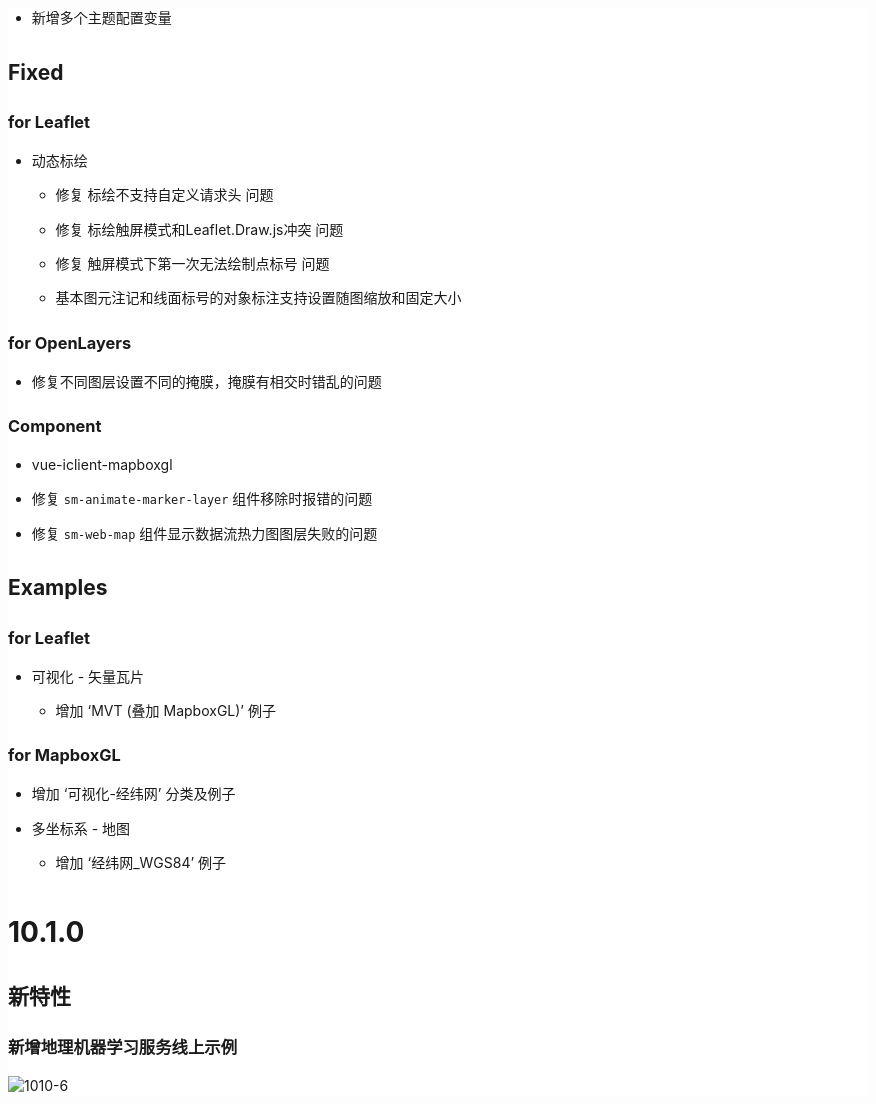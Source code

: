 
  - 新增多个主题配置变量

## Fixed

### for Leaflet

- 动态标绘
  
  - 修复 标绘不支持自定义请求头 问题

  - 修复 标绘触屏模式和Leaflet.Draw.js冲突 问题
  
  - 修复 触屏模式下第一次无法绘制点标号 问题
  
  - 基本图元注记和线面标号的对象标注支持设置随图缩放和固定大小

### for OpenLayers

- 修复不同图层设置不同的掩膜，掩膜有相交时错乱的问题

### Component

- vue-iclient-mapboxgl

 - 修复 `sm-animate-marker-layer` 组件移除时报错的问题

 - 修复 `sm-web-map` 组件显示数据流热力图图层失败的问题


## Examples

### for Leaflet

- 可视化 - 矢量瓦片

  - 增加 ‘MVT (叠加 MapboxGL)’ 例子

### for MapboxGL

- 增加 ‘可视化-经纬网’ 分类及例子

- 多坐标系 - 地图

  - 增加 ‘经纬网_WGS84’ 例子



# 10.1.0 #
## 新特性

### 新增地理机器学习服务线上示例
![1010-6](https://github.com/SuperMap/iClient-JavaScript/blob/master/.github/1010-6.gif)

